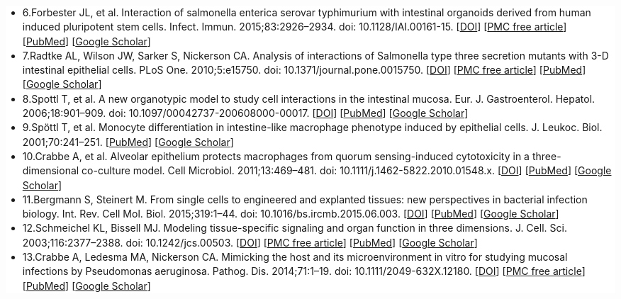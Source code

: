 * 6.Forbester JL, et al. Interaction of salmonella enterica serovar typhimurium with intestinal organoids derived from human induced pluripotent stem cells. Infect. Immun. 2015;83:2926–2934. doi: 10.1128/IAI.00161-15. [[DOI](https://doi.org/10.1128/IAI.00161-15)] [[PMC free article](/articles/PMC4468523/)] [[PubMed](https://pubmed.ncbi.nlm.nih.gov/25964470/)] [[Google Scholar](https://scholar.google.com/scholar_lookup?journal=Infect.%20Immun.&title=Interaction%20of%20salmonella%20enterica%20serovar%20typhimurium%20with%20intestinal%20organoids%20derived%20from%20human%20induced%20pluripotent%20stem%20cells&author=JL%20Forbester&volume=83&publication_year=2015&pages=2926-2934&pmid=25964470&doi=10.1128/IAI.00161-15&)]
* 7.Radtke AL, Wilson JW, Sarker S, Nickerson CA. Analysis of interactions of Salmonella type three secretion mutants with 3-D intestinal epithelial cells. PLoS One. 2010;5:e15750. doi: 10.1371/journal.pone.0015750. [[DOI](https://doi.org/10.1371/journal.pone.0015750)] [[PMC free article](/articles/PMC3012082/)] [[PubMed](https://pubmed.ncbi.nlm.nih.gov/21206750/)] [[Google Scholar](https://scholar.google.com/scholar_lookup?journal=PLoS%20One&title=Analysis%20of%20interactions%20of%20Salmonella%20type%20three%20secretion%20mutants%20with%203-D%20intestinal%20epithelial%20cells&author=AL%20Radtke&author=JW%20Wilson&author=S%20Sarker&author=CA%20Nickerson&volume=5&publication_year=2010&pages=e15750&pmid=21206750&doi=10.1371/journal.pone.0015750&)]
* 8.Spottl T, et al. A new organotypic model to study cell interactions in the intestinal mucosa. Eur. J. Gastroenterol. Hepatol. 2006;18:901–909. doi: 10.1097/00042737-200608000-00017. [[DOI](https://doi.org/10.1097/00042737-200608000-00017)] [[PubMed](https://pubmed.ncbi.nlm.nih.gov/16825910/)] [[Google Scholar](https://scholar.google.com/scholar_lookup?journal=Eur.%20J.%20Gastroenterol.%20Hepatol.&title=A%20new%20organotypic%20model%20to%20study%20cell%20interactions%20in%20the%20intestinal%20mucosa&author=T%20Spottl&volume=18&publication_year=2006&pages=901-909&pmid=16825910&doi=10.1097/00042737-200608000-00017&)]
* 9.Spöttl T, et al. Monocyte differentiation in intestine-like macrophage phenotype induced by epithelial cells. J. Leukoc. Biol. 2001;70:241–251. [[PubMed](https://pubmed.ncbi.nlm.nih.gov/11493616/)] [[Google Scholar](https://scholar.google.com/scholar_lookup?journal=J.%20Leukoc.%20Biol.&title=Monocyte%20differentiation%20in%20intestine-like%20macrophage%20phenotype%20induced%20by%20epithelial%20cells&author=T%20Sp%C3%B6ttl&volume=70&publication_year=2001&pages=241-251&pmid=11493616&)]
* 10.Crabbe A, et al. Alveolar epithelium protects macrophages from quorum sensing-induced cytotoxicity in a three-dimensional co-culture model. Cell Microbiol. 2011;13:469–481. doi: 10.1111/j.1462-5822.2010.01548.x. [[DOI](https://doi.org/10.1111/j.1462-5822.2010.01548.x)] [[PubMed](https://pubmed.ncbi.nlm.nih.gov/21054742/)] [[Google Scholar](https://scholar.google.com/scholar_lookup?journal=Cell%20Microbiol.&title=Alveolar%20epithelium%20protects%20macrophages%20from%20quorum%20sensing-induced%20cytotoxicity%20in%20a%20three-dimensional%20co-culture%20model&author=A%20Crabbe&volume=13&publication_year=2011&pages=469-481&pmid=21054742&doi=10.1111/j.1462-5822.2010.01548.x&)]
* 11.Bergmann S, Steinert M. From single cells to engineered and explanted tissues: new perspectives in bacterial infection biology. Int. Rev. Cell Mol. Biol. 2015;319:1–44. doi: 10.1016/bs.ircmb.2015.06.003. [[DOI](https://doi.org/10.1016/bs.ircmb.2015.06.003)] [[PubMed](https://pubmed.ncbi.nlm.nih.gov/26404465/)] [[Google Scholar](https://scholar.google.com/scholar_lookup?journal=Int.%20Rev.%20Cell%20Mol.%20Biol.&title=From%20single%20cells%20to%20engineered%20and%20explanted%20tissues:%20new%20perspectives%20in%20bacterial%20infection%20biology&author=S%20Bergmann&author=M%20Steinert&volume=319&publication_year=2015&pages=1-44&pmid=26404465&doi=10.1016/bs.ircmb.2015.06.003&)]
* 12.Schmeichel KL, Bissell MJ. Modeling tissue-specific signaling and organ function in three dimensions. J. Cell. Sci. 2003;116:2377–2388. doi: 10.1242/jcs.00503. [[DOI](https://doi.org/10.1242/jcs.00503)] [[PMC free article](/articles/PMC2933213/)] [[PubMed](https://pubmed.ncbi.nlm.nih.gov/12766184/)] [[Google Scholar](https://scholar.google.com/scholar_lookup?journal=J.%20Cell.%20Sci.&title=Modeling%20tissue-specific%20signaling%20and%20organ%20function%20in%20three%20dimensions&author=KL%20Schmeichel&author=MJ%20Bissell&volume=116&publication_year=2003&pages=2377-2388&pmid=12766184&doi=10.1242/jcs.00503&)]
* 13.Crabbe A, Ledesma MA, Nickerson CA. Mimicking the host and its microenvironment in vitro for studying mucosal infections by Pseudomonas aeruginosa. Pathog. Dis. 2014;71:1–19. doi: 10.1111/2049-632X.12180. [[DOI](https://doi.org/10.1111/2049-632X.12180)] [[PMC free article](/articles/PMC4096993/)] [[PubMed](https://pubmed.ncbi.nlm.nih.gov/24737619/)] [[Google Scholar](https://scholar.google.com/scholar_lookup?journal=Pathog.%20Dis.&title=Mimicking%20the%20host%20and%20its%20microenvironment%20in%20vitro%20for%20studying%20mucosal%20infections%20by%20Pseudomonas%20aeruginosa&author=A%20Crabbe&author=MA%20Ledesma&author=CA%20Nickerson&volume=71&publication_year=2014&pages=1-19&pmid=24737619&doi=10.1111/2049-632X.12180&)]